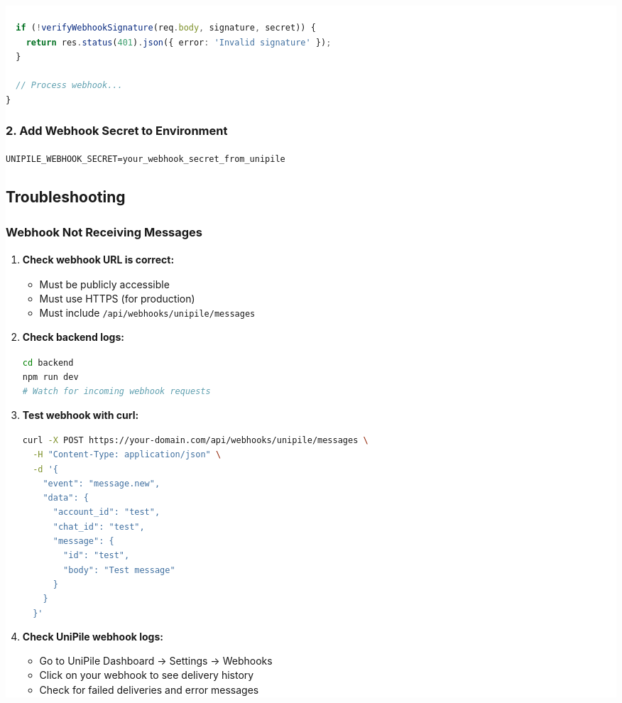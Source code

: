 ```typescript
  
  if (!verifyWebhookSignature(req.body, signature, secret)) {
    return res.status(401).json({ error: 'Invalid signature' });
  }
  
  // Process webhook...
}
```

### 2. Add Webhook Secret to Environment

```env
UNIPILE_WEBHOOK_SECRET=your_webhook_secret_from_unipile
```

## Troubleshooting

### Webhook Not Receiving Messages

1. **Check webhook URL is correct:**
   - Must be publicly accessible
   - Must use HTTPS (for production)
   - Must include `/api/webhooks/unipile/messages`

2. **Check backend logs:**
   ```bash
   cd backend
   npm run dev
   # Watch for incoming webhook requests
   ```

3. **Test webhook with curl:**
   ```bash
   curl -X POST https://your-domain.com/api/webhooks/unipile/messages \
     -H "Content-Type: application/json" \
     -d '{
       "event": "message.new",
       "data": {
         "account_id": "test",
         "chat_id": "test",
         "message": {
           "id": "test",
           "body": "Test message"
         }
       }
     }'
   ```

4. **Check UniPile webhook logs:**
   - Go to UniPile Dashboard → Settings → Webhooks
   - Click on your webhook to see delivery history
   - Check for failed deliveries and error messages
